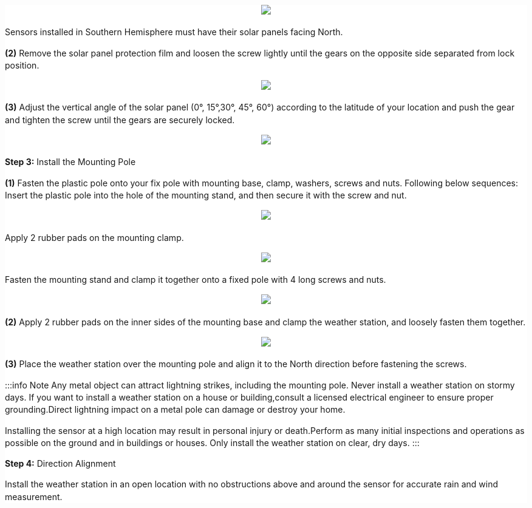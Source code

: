 <div align="center"><img width={400} src="https://files.seeedstudio.com/wiki/wiki%20images/S2120%20Tutorials-Getting%20Started%20with%20SenseCAP%20S2120%208-in-1%20LoRaWAN%20Weather%20Sensor.files/Tutorials-Getting%20Started%20with%20SenseCAP%20S2120%208-in-1%20LoRaWAN%20Weather%20Sensor21897.png"/></div>

Sensors installed in Southern Hemisphere must have their solar panels facing North.

**(2)** Remove the solar panel protection film and loosen the screw lightly until the gears on the opposite side separated from lock position.

<div align="center"><img width={400} src="https://files.seeedstudio.com/wiki/wiki%20images/S2120%20Tutorials-Getting%20Started%20with%20SenseCAP%20S2120%208-in-1%20LoRaWAN%20Weather%20Sensor.files/Tutorials-Getting%20Started%20with%20SenseCAP%20S2120%208-in-1%20LoRaWAN%20Weather%20Sensor22132.png"/></div>


**(3)** Adjust the vertical angle of the solar panel (0°, 15°,30°, 45°, 60°) according to the latitude of your location and push the gear and tighten the screw until the gears are securely locked.

<div align="center"><img width={400} src="https://files.seeedstudio.com/wiki/wiki%20images/S2120%20Tutorials-Getting%20Started%20with%20SenseCAP%20S2120%208-in-1%20LoRaWAN%20Weather%20Sensor.files/Tutorials-Getting%20Started%20with%20SenseCAP%20S2120%208-in-1%20LoRaWAN%20Weather%20Sensor22334.png"/></div>


**Step 3:** Install the Mounting Pole

**(1)** Fasten the plastic pole onto your fix pole with mounting base, clamp, washers, screws and nuts. Following below sequences:
Insert the plastic pole into the hole of the mounting stand, and then secure it with the screw and nut.

<div align="center"><img width={400} src="https://files.seeedstudio.com/wiki/wiki%20images/8%20in%201/new/picture%2001.png"/></div>

Apply 2 rubber pads on the mounting clamp.
<div align="center"><img width={400} src="https://files.seeedstudio.com/wiki/wiki%20images/8%20in%201/new/picture%2002.png"/></div>

Fasten the mounting stand and clamp it together onto a fixed pole with 4 long screws and nuts.

<div align="center"><img width={400} src="https://files.seeedstudio.com/wiki/wiki%20images/8%20in%201/new/picture%2003.png"/></div>

**(2)** Apply 2 rubber pads on the inner sides of the mounting base and clamp the weather station, and loosely fasten them together.

<div align="center"><img width={400} src="https://files.seeedstudio.com/wiki/wiki%20images/S2120%20Tutorials-Getting%20Started%20with%20SenseCAP%20S2120%208-in-1%20LoRaWAN%20Weather%20Sensor.files/Tutorials-Getting%20Started%20with%20SenseCAP%20S2120%208-in-1%20LoRaWAN%20Weather%20Sensor22882.png"/></div>

**(3)** Place the weather station over the mounting pole and align it to the North direction before fastening the screws.

:::info Note
Any metal object can attract lightning strikes, including the mounting pole. Never install a weather station on stormy days.
If you want to install a weather station on a house or building,consult a licensed electrical engineer to ensure proper grounding.Direct lightning impact on a metal pole can damage or destroy your home.

Installing the sensor at a high location may result in personal injury or death.Perform as many initial inspections and operations as possible on the ground and in buildings or houses. Only install the weather station on clear, dry days.
:::

**Step 4:** Direction Alignment

Install the weather station in an open location with no obstructions above and around the sensor for accurate rain and wind measurement.
